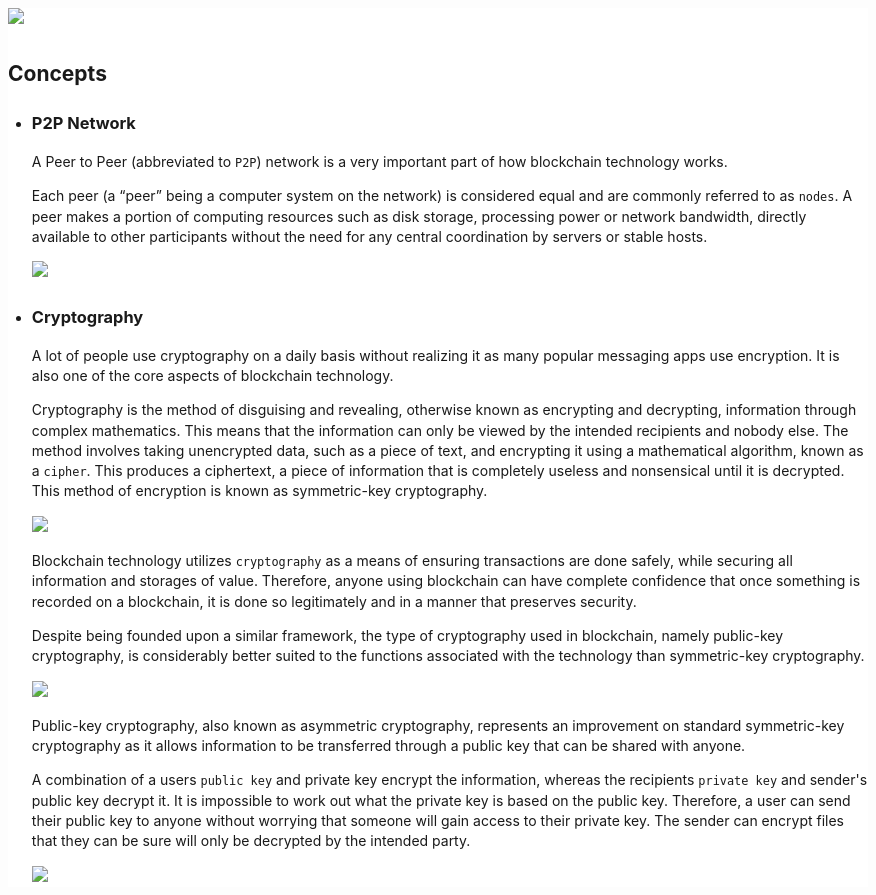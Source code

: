 ![](https://steemitimages.com/640x0/https://www.smartdatacollective.com/wp-content/uploads/2017/06/blockchain-explain-smartdata-collective-1024x614.jpg)

## **Concepts**
- ### **P2P Network**

  A Peer to Peer (abbreviated to `P2P`) network is a very important part of how blockchain technology works.
  

  Each peer (a “peer” being a computer system on the network) is considered equal and are commonly referred to as `nodes`. A peer makes a portion of computing resources such as disk storage, processing power or network bandwidth, directly available to other participants without the need for any central coordination by servers or stable hosts.

  ![](https://lisk.io/content/5-academy/2-blockchain-basics/4-how-does-blockchain-work/1-what-is-a-peer-to-peer-network/3-p2p-vs-centralised.jpg)


- ### **Cryptography**

  A lot of people use cryptography on a daily basis without realizing it as many popular messaging apps use encryption. It is also one of the core aspects of blockchain technology. 

  Cryptography is the method of disguising and revealing, otherwise known as encrypting and decrypting, information through complex mathematics. This means that the information can only be viewed by the intended recipients and nobody else. The method involves taking unencrypted data, such as a piece of text, and encrypting it using a mathematical algorithm, known as a `cipher`. This produces a ciphertext, a piece of information that is completely useless and nonsensical until it is decrypted. This method of encryption is known as symmetric-key cryptography.

  ![](https://lisk.io/content/5-academy/2-blockchain-basics/4-how-does-blockchain-work/2-blockchain-cryptography-explained/5-julius-caesar-encryption.gif)

  Blockchain technology utilizes `cryptography` as a means of  ensuring transactions are done safely, while securing all information and storages of value. Therefore, anyone using blockchain can have complete confidence that once something is recorded on a blockchain, it is done so legitimately and in a manner that preserves security.

  Despite being founded upon a similar framework, the type of cryptography used in blockchain, namely public-key cryptography, is considerably better suited to the functions associated with the technology than symmetric-key cryptography.

  ![](https://lisk.io/content/5-academy/2-blockchain-basics/4-how-does-blockchain-work/2-blockchain-cryptography-explained/4-symmetric-key-cryptography.jpg)

  Public-key cryptography, also known as asymmetric cryptography, represents an improvement on standard symmetric-key cryptography as it allows information to be transferred through a public key that can be shared with anyone.

  A combination of a users `public key` and private key encrypt the information, whereas the recipients `private key` and sender's public key decrypt it. It is impossible to work out what the private key is based on the public key. Therefore, a user can send their public key to anyone without worrying that someone will gain access to their private key. The sender can encrypt files that they can be sure will only be decrypted by the intended party.

  ![](https://lisk.io/content/5-academy/2-blockchain-basics/4-how-does-blockchain-work/2-blockchain-cryptography-explained/6-public-key-cryptography-1.jpg)

